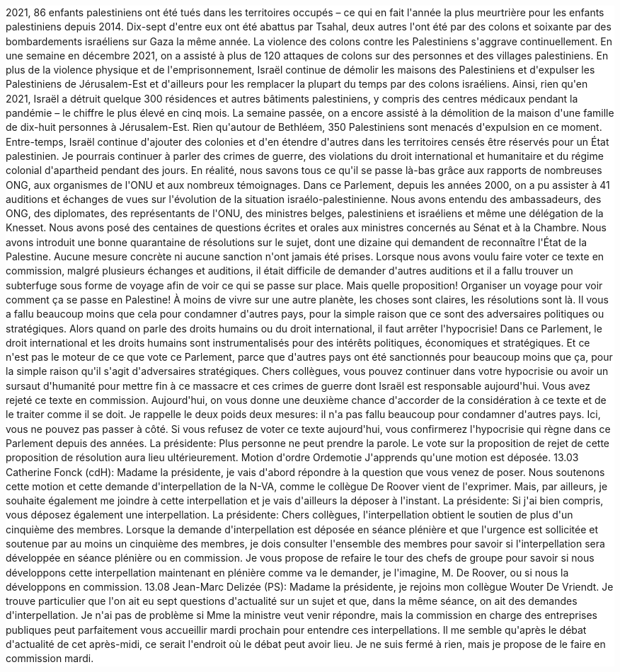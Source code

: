 2021, 86 enfants palestiniens ont été tués dans les territoires occupés – ce qui en fait l'année la plus meurtrière pour les enfants palestiniens depuis 2014. Dix-sept d'entre eux ont été abattus par Tsahal, deux autres l'ont été par des colons et soixante par des bombardements israéliens sur Gaza la même année. La violence des colons contre les Palestiniens s'aggrave continuellement. En une semaine en décembre 2021, on a assisté à plus de 120 attaques de colons sur des personnes et des villages palestiniens. En plus de la violence physique et de l'emprisonnement, Israël continue de démolir les maisons des Palestiniens et d'expulser les Palestiniens de Jérusalem-Est et d'ailleurs pour les remplacer la plupart du temps par des colons israéliens. Ainsi, rien qu'en 2021, Israël a détruit quelque 300 résidences et autres bâtiments palestiniens, y compris des centres médicaux pendant la pandémie – le chiffre le plus élevé en cinq mois. La semaine passée, on a encore assisté à la démolition de la maison d'une famille de dix-huit personnes à Jérusalem-Est. Rien qu'autour de Bethléem, 350 Palestiniens sont menacés d'expulsion en ce moment. Entre-temps, Israël continue d'ajouter des colonies et d'en étendre d'autres dans les territoires censés être réservés pour un État palestinien. Je pourrais continuer à parler des crimes de guerre, des violations du droit international et humanitaire et du régime colonial d'apartheid pendant des jours. En réalité, nous savons tous ce qu'il se passe là-bas grâce aux rapports de nombreuses ONG, aux organismes de l'ONU et aux nombreux témoignages. Dans ce Parlement, depuis les années 2000, on a pu assister à 41 auditions et échanges de vues sur l'évolution de la situation israélo-palestinienne. Nous avons entendu des ambassadeurs, des ONG, des diplomates, des représentants de l'ONU, des ministres belges, palestiniens et israéliens et même une délégation de la Knesset. Nous avons posé des centaines de questions écrites et orales aux ministres concernés au Sénat et à la Chambre. Nous avons introduit une bonne quarantaine de résolutions sur le sujet, dont une dizaine qui demandent de reconnaître l'État de la Palestine. Aucune mesure concrète ni aucune sanction n'ont jamais été prises. Lorsque nous avons voulu faire voter ce texte en commission, malgré plusieurs échanges et auditions, il était difficile de demander d'autres auditions et il a fallu trouver un subterfuge sous forme de voyage afin de voir ce qui se passe sur place. Mais quelle proposition! Organiser un voyage pour voir comment ça se passe en Palestine! À moins de vivre sur une autre planète, les choses sont claires, les résolutions sont là. Il vous a fallu beaucoup moins que cela pour condamner d'autres pays, pour la simple raison que ce sont des adversaires politiques ou stratégiques. Alors quand on parle des droits humains ou du droit international, il faut arrêter l'hypocrisie! Dans ce Parlement, le droit international et les droits humains sont instrumentalisés pour des intérêts politiques, économiques et stratégiques. Et ce n'est pas le moteur de ce que vote ce Parlement, parce que d'autres pays ont été sanctionnés pour beaucoup moins que ça, pour la simple raison qu'il s'agit d'adversaires stratégiques. Chers collègues, vous pouvez continuer dans votre hypocrisie ou avoir un sursaut d'humanité pour mettre fin à ce massacre et ces crimes de guerre dont Israël est responsable aujourd'hui. Vous avez rejeté ce texte en commission. Aujourd'hui, on vous donne une deuxième chance d'accorder de la considération à ce texte et de le traiter comme il se doit. Je rappelle le deux poids deux mesures: il n'a pas fallu beaucoup pour condamner d'autres pays. Ici, vous ne pouvez pas passer à côté. Si vous refusez de voter ce texte aujourd'hui, vous confirmerez l'hypocrisie qui règne dans ce Parlement depuis des années. La présidente: Plus personne ne peut prendre la parole. Le vote sur la proposition de rejet de cette proposition de résolution aura lieu ultérieurement. Motion d'ordre Ordemotie J'apprends qu'une motion est déposée. 13.03 Catherine Fonck (cdH): Madame la présidente, je vais d'abord répondre à la question que vous venez de poser. Nous soutenons cette motion et cette demande d'interpellation de la N-VA, comme le collègue De Roover vient de l'exprimer. Mais, par ailleurs, je souhaite également me joindre à cette interpellation et je vais d'ailleurs la déposer à l'instant. La présidente: Si j'ai bien compris, vous déposez également une interpellation. La présidente: Chers collègues, l'interpellation obtient le soutien de plus d'un cinquième des membres. Lorsque la demande d'interpellation est déposée en séance plénière et que l'urgence est sollicitée et soutenue par au moins un cinquième des membres, je dois consulter l'ensemble des membres pour savoir si l'interpellation sera développée en séance plénière ou en commission. Je vous propose de refaire le tour des chefs de groupe pour savoir si nous développons cette interpellation maintenant en plénière comme va le demander, je l'imagine, M. De Roover, ou si nous la développons en commission. 13.08 Jean-Marc Delizée (PS): Madame la présidente, je rejoins mon collègue Wouter De Vriendt. Je trouve particulier que l'on ait eu sept questions d'actualité sur un sujet et que, dans la même séance, on ait des demandes d'interpellation. Je n'ai pas de problème si Mme la ministre veut venir répondre, mais la commission en charge des entreprises publiques peut parfaitement vous accueillir mardi prochain pour entendre ces interpellations. Il me semble qu'après le débat d'actualité de cet après-midi, ce serait l'endroit où le débat peut avoir lieu. Je ne suis fermé à rien, mais je propose de le faire en commission mardi.

